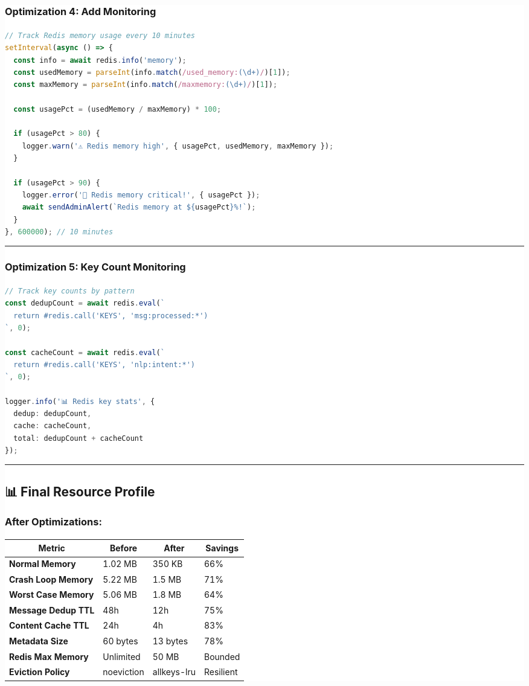 ### **Optimization 4: Add Monitoring**

```typescript
// Track Redis memory usage every 10 minutes
setInterval(async () => {
  const info = await redis.info('memory');
  const usedMemory = parseInt(info.match(/used_memory:(\d+)/)[1]);
  const maxMemory = parseInt(info.match(/maxmemory:(\d+)/)[1]);

  const usagePct = (usedMemory / maxMemory) * 100;

  if (usagePct > 80) {
    logger.warn('⚠️ Redis memory high', { usagePct, usedMemory, maxMemory });
  }

  if (usagePct > 90) {
    logger.error('🚨 Redis memory critical!', { usagePct });
    await sendAdminAlert(`Redis memory at ${usagePct}%!`);
  }
}, 600000); // 10 minutes
```

---

### **Optimization 5: Key Count Monitoring**

```typescript
// Track key counts by pattern
const dedupCount = await redis.eval(`
  return #redis.call('KEYS', 'msg:processed:*')
`, 0);

const cacheCount = await redis.eval(`
  return #redis.call('KEYS', 'nlp:intent:*')
`, 0);

logger.info('📊 Redis key stats', {
  dedup: dedupCount,
  cache: cacheCount,
  total: dedupCount + cacheCount
});
```

---

## 📊 **Final Resource Profile**

### **After Optimizations:**

| Metric | Before | After | Savings |
|--------|--------|-------|---------|
| **Normal Memory** | 1.02 MB | 350 KB | 66% |
| **Crash Loop Memory** | 5.22 MB | 1.5 MB | 71% |
| **Worst Case Memory** | 5.06 MB | 1.8 MB | 64% |
| **Message Dedup TTL** | 48h | 12h | 75% |
| **Content Cache TTL** | 24h | 4h | 83% |
| **Metadata Size** | 60 bytes | 13 bytes | 78% |
| **Redis Max Memory** | Unlimited | 50 MB | Bounded |
| **Eviction Policy** | noeviction | allkeys-lru | Resilient |